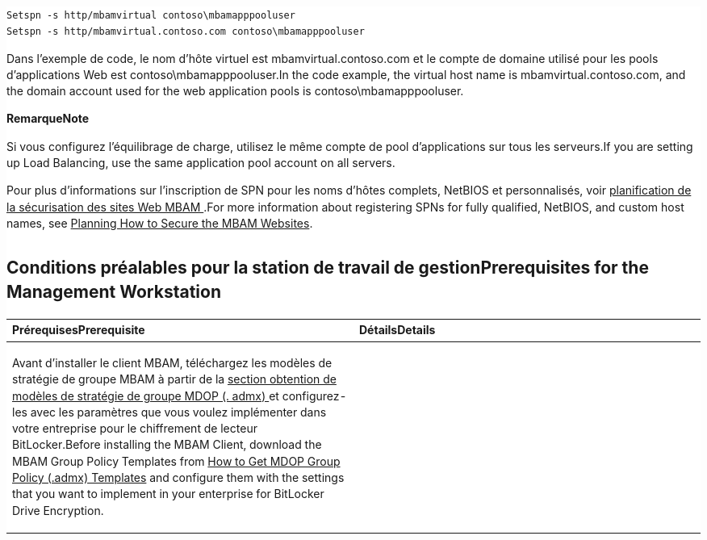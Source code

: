<pre class="syntax" space="preserve"><code>Setspn -s http/mbamvirtual contoso\mbamapppooluser
Setspn -s http/mbamvirtual.contoso.com contoso\mbamapppooluser</code></pre>
<p><span data-ttu-id="fb277-242">Dans l’exemple de code, le nom d’hôte virtuel est mbamvirtual.contoso.com et le compte de domaine utilisé pour les pools d’applications Web est contoso\mbamapppooluser.</span><span class="sxs-lookup"><span data-stu-id="fb277-242">In the code example, the virtual host name is mbamvirtual.contoso.com, and the domain account used for the web application pools is contoso\mbamapppooluser.</span></span></p>
<div class="alert">
<strong><span data-ttu-id="fb277-243">Remarque</span><span class="sxs-lookup"><span data-stu-id="fb277-243">Note</span></span></strong><br/><p><span data-ttu-id="fb277-244">Si vous configurez l’équilibrage de charge, utilisez le même compte de pool d’applications sur tous les serveurs.</span><span class="sxs-lookup"><span data-stu-id="fb277-244">If you are setting up Load Balancing, use the same application pool account on all servers.</span></span></p>
</div>
<div>

</div>
<p><span data-ttu-id="fb277-245">Pour plus d’informations sur l’inscription de SPN pour les noms d’hôtes complets, NetBIOS et personnalisés, voir <a href="planning-how-to-secure-the-mbam-websites.md" data-raw-source="[Planning How to Secure the MBAM Websites](planning-how-to-secure-the-mbam-websites.md)"> planification de la sécurisation des sites Web MBAM </a> .</span><span class="sxs-lookup"><span data-stu-id="fb277-245">For more information about registering SPNs for fully qualified, NetBIOS, and custom host names, see <a href="planning-how-to-secure-the-mbam-websites.md" data-raw-source="[Planning How to Secure the MBAM Websites](planning-how-to-secure-the-mbam-websites.md)">Planning How to Secure the MBAM Websites</a>.</span></span></p></td>
</tr>
</tbody>
</table>



## <span data-ttu-id="fb277-246">Conditions préalables pour la station de travail de gestion</span><span class="sxs-lookup"><span data-stu-id="fb277-246">Prerequisites for the Management Workstation</span></span>


<table>
<colgroup>
<col width="50%" />
<col width="50%" />
</colgroup>
<thead>
<tr class="header">
<th align="left"><span data-ttu-id="fb277-247">Prérequises</span><span class="sxs-lookup"><span data-stu-id="fb277-247">Prerequisite</span></span></th>
<th align="left"><span data-ttu-id="fb277-248">Détails</span><span class="sxs-lookup"><span data-stu-id="fb277-248">Details</span></span></th>
</tr>
</thead>
<tbody>
<tr class="odd">
<td align="left"><p><span data-ttu-id="fb277-249">Avant d’installer le client MBAM, téléchargez les modèles de stratégie de groupe MBAM à partir de la <a href="https://go.microsoft.com/fwlink/p/?LinkId=393941" data-raw-source="[How to Get MDOP Group Policy (.admx) Templates](https://go.microsoft.com/fwlink/p/?LinkId=393941)"> section obtention de modèles de stratégie de groupe MDOP (. admx) </a> et configurez-les avec les paramètres que vous voulez implémenter dans votre entreprise pour le chiffrement de lecteur BitLocker.</span><span class="sxs-lookup"><span data-stu-id="fb277-249">Before installing the MBAM Client, download the MBAM Group Policy Templates from <a href="https://go.microsoft.com/fwlink/p/?LinkId=393941" data-raw-source="[How to Get MDOP Group Policy (.admx) Templates](https://go.microsoft.com/fwlink/p/?LinkId=393941)">How to Get MDOP Group Policy (.admx) Templates</a> and configure them with the settings that you want to implement in your enterprise for BitLocker Drive Encryption.</span></span></p></td>